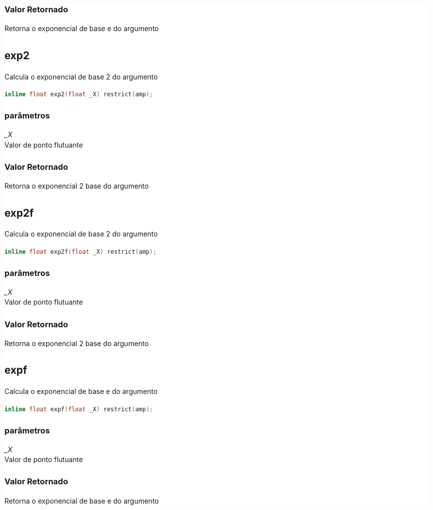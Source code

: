 ### <a name="return-value"></a>Valor Retornado

Retorna o exponencial de base e do argumento

## <a name="exp2"></a><a name="exp2"></a> exp2

Calcula o exponencial de base 2 do argumento

```cpp
inline float exp2(float _X) restrict(amp);
```

### <a name="parameters"></a>parâmetros

*_X*<br/>
Valor de ponto flutuante

### <a name="return-value"></a>Valor Retornado

Retorna o exponencial 2 base do argumento

## <a name="exp2f"></a><a name="exp2f"></a> exp2f

Calcula o exponencial de base 2 do argumento

```cpp
inline float exp2f(float _X) restrict(amp);
```

### <a name="parameters"></a>parâmetros

*_X*<br/>
Valor de ponto flutuante

### <a name="return-value"></a>Valor Retornado

Retorna o exponencial 2 base do argumento

## <a name="expf"></a><a name="expf"></a> expf

Calcula o exponencial de base e do argumento

```cpp
inline float expf(float _X) restrict(amp);
```

### <a name="parameters"></a>parâmetros

*_X*<br/>
Valor de ponto flutuante

### <a name="return-value"></a>Valor Retornado

Retorna o exponencial de base e do argumento
